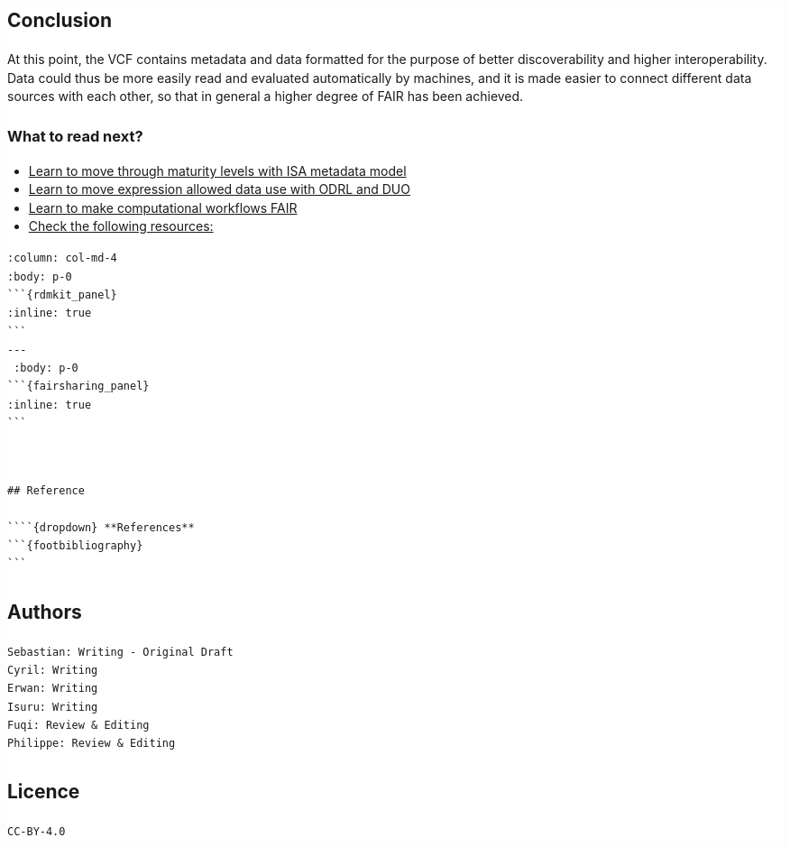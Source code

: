  
## Conclusion
At this point, the VCF contains metadata and data formatted for the purpose of better discoverability and higher 
interoperability. 
Data could thus be more easily read and evaluated automatically by machines, and it is made easier to 
connect different data sources with each other, so that in general a higher degree of FAIR has been achieved.

### What to read next? 

- [Learn to move through maturity levels with ISA metadata model](https://faircookbook.elixir-europe.org/content/recipes/maturity/isa-maturity-progression.html) 
- [Learn to move expression allowed data use with ODRL and DUO](https://w3id.org/faircookbook/FCB035)
- [Learn to make computational workflows FAIR](https://w3id.org/faircookbook/FCB062) 
- [Check the following resources:]()

````{panels}
:column: col-md-4
:body: p-0
```{rdmkit_panel}
:inline: true
```
---
 :body: p-0
```{fairsharing_panel}
:inline: true
```
````
````


## Reference

````{dropdown} **References**
```{footbibliography}
```
````


## Authors
````{authors_fairplus}
Sebastian: Writing - Original Draft
Cyril: Writing
Erwan: Writing
Isuru: Writing
Fuqi: Review & Editing
Philippe: Review & Editing
````



## Licence
````{license_fairplus}
CC-BY-4.0
````

